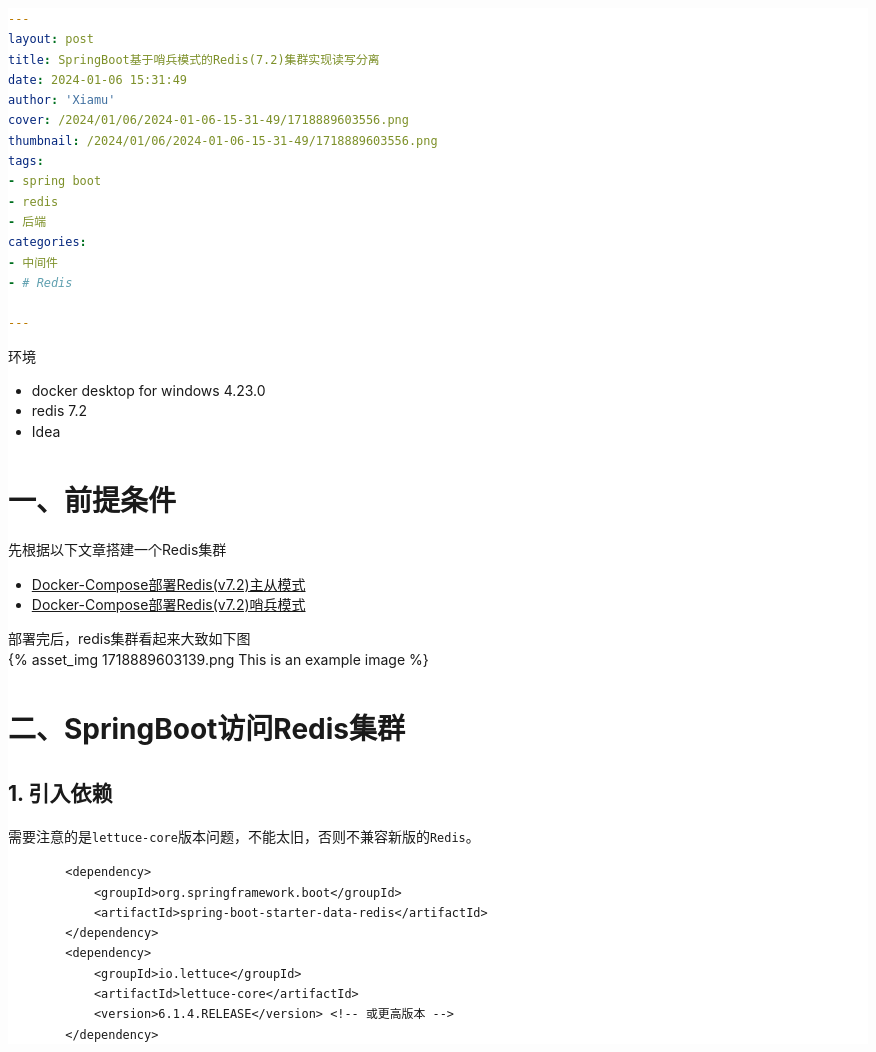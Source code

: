 ```yaml
---
layout: post
title: SpringBoot基于哨兵模式的Redis(7.2)集群实现读写分离
date: 2024-01-06 15:31:49
author: 'Xiamu'
cover: /2024/01/06/2024-01-06-15-31-49/1718889603556.png
thumbnail: /2024/01/06/2024-01-06-15-31-49/1718889603556.png
tags:
- spring boot
- redis
- 后端
categories:
- 中间件
- # Redis

---
```



环境

* docker desktop for windows 4.23.0
* redis 7.2
* Idea

# 一、前提条件

先根据以下文章搭建一个Redis集群

* [Docker-Compose部署Redis(v7.2)主从模式](https://blog.csdn.net/m0_51390969/article/details/135396770?spm=1001.2014.3001.5501)
* [Docker-Compose部署Redis(v7.2)哨兵模式](https://blog.csdn.net/m0_51390969/article/details/135413933?spm=1001.2014.3001.5501)

部署完后，redis集群看起来大致如下图  
{% asset_img 1718889603139.png This is an example image %}

# 二、SpringBoot访问Redis集群

## 1. 引入依赖

需要注意的是`lettuce-core`版本问题，不能太旧，否则不兼容新版的`Redis`。

```prism language-xml
		<dependency>
            <groupId>org.springframework.boot</groupId>
            <artifactId>spring-boot-starter-data-redis</artifactId>
        </dependency>
        <dependency>
            <groupId>io.lettuce</groupId>
            <artifactId>lettuce-core</artifactId>
            <version>6.1.4.RELEASE</version> <!-- 或更高版本 -->
        </dependency>
```
